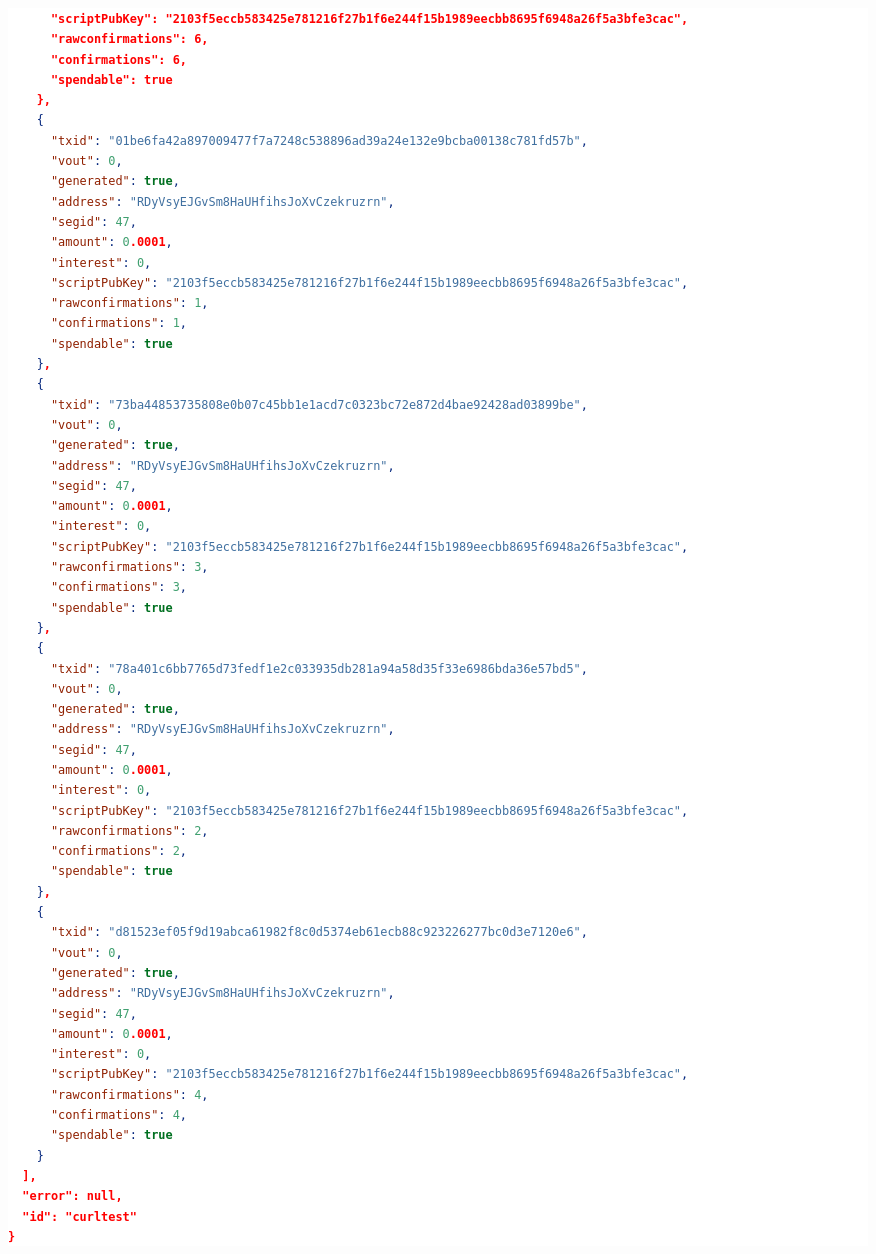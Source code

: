 ```json
      "scriptPubKey": "2103f5eccb583425e781216f27b1f6e244f15b1989eecbb8695f6948a26f5a3bfe3cac",
      "rawconfirmations": 6,
      "confirmations": 6,
      "spendable": true
    },
    {
      "txid": "01be6fa42a897009477f7a7248c538896ad39a24e132e9bcba00138c781fd57b",
      "vout": 0,
      "generated": true,
      "address": "RDyVsyEJGvSm8HaUHfihsJoXvCzekruzrn",
      "segid": 47,
      "amount": 0.0001,
      "interest": 0,
      "scriptPubKey": "2103f5eccb583425e781216f27b1f6e244f15b1989eecbb8695f6948a26f5a3bfe3cac",
      "rawconfirmations": 1,
      "confirmations": 1,
      "spendable": true
    },
    {
      "txid": "73ba44853735808e0b07c45bb1e1acd7c0323bc72e872d4bae92428ad03899be",
      "vout": 0,
      "generated": true,
      "address": "RDyVsyEJGvSm8HaUHfihsJoXvCzekruzrn",
      "segid": 47,
      "amount": 0.0001,
      "interest": 0,
      "scriptPubKey": "2103f5eccb583425e781216f27b1f6e244f15b1989eecbb8695f6948a26f5a3bfe3cac",
      "rawconfirmations": 3,
      "confirmations": 3,
      "spendable": true
    },
    {
      "txid": "78a401c6bb7765d73fedf1e2c033935db281a94a58d35f33e6986bda36e57bd5",
      "vout": 0,
      "generated": true,
      "address": "RDyVsyEJGvSm8HaUHfihsJoXvCzekruzrn",
      "segid": 47,
      "amount": 0.0001,
      "interest": 0,
      "scriptPubKey": "2103f5eccb583425e781216f27b1f6e244f15b1989eecbb8695f6948a26f5a3bfe3cac",
      "rawconfirmations": 2,
      "confirmations": 2,
      "spendable": true
    },
    {
      "txid": "d81523ef05f9d19abca61982f8c0d5374eb61ecb88c923226277bc0d3e7120e6",
      "vout": 0,
      "generated": true,
      "address": "RDyVsyEJGvSm8HaUHfihsJoXvCzekruzrn",
      "segid": 47,
      "amount": 0.0001,
      "interest": 0,
      "scriptPubKey": "2103f5eccb583425e781216f27b1f6e244f15b1989eecbb8695f6948a26f5a3bfe3cac",
      "rawconfirmations": 4,
      "confirmations": 4,
      "spendable": true
    }
  ],
  "error": null,
  "id": "curltest"
}
```
</collapse-text>